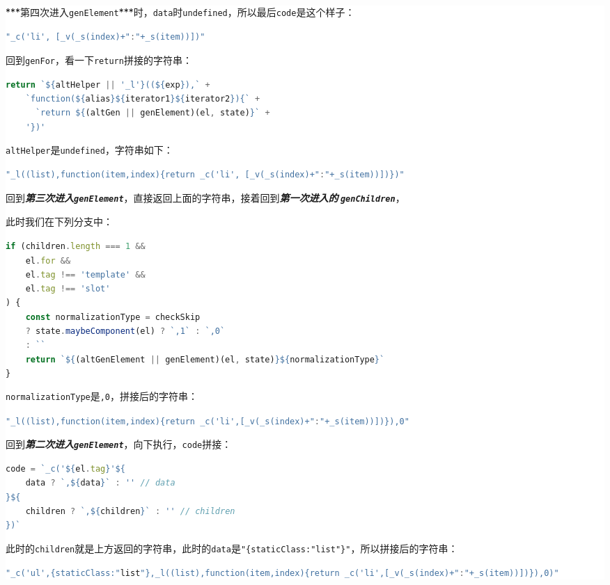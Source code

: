***第四次进入`genElement`***时，`data`时`undefined`，所以最后`code`是这个样子：

```javascript
"_c('li', [_v(_s(index)+":"+_s(item))])"
```

回到`genFor`，看一下`return`拼接的字符串：

```javascript
return `${altHelper || '_l'}((${exp}),` +
    `function(${alias}${iterator1}${iterator2}){` +
      `return ${(altGen || genElement)(el, state)}` +
    '})'
```

`altHelper`是`undefined`，字符串如下：

```javascript
"_l((list),function(item,index){return _c('li', [_v(_s(index)+":"+_s(item))])})"
```

回到***第三次进入`genElement`***，直接返回上面的字符串，接着回到***第一次进入的 `genChildren`***，

此时我们在下列分支中：

```javascript
if (children.length === 1 &&
    el.for &&
    el.tag !== 'template' &&
    el.tag !== 'slot'
) {
    const normalizationType = checkSkip
    ? state.maybeComponent(el) ? `,1` : `,0`
    : ``
    return `${(altGenElement || genElement)(el, state)}${normalizationType}`
}
```

`normalizationType`是`,0`，拼接后的字符串：

```javascript
"_l((list),function(item,index){return _c('li',[_v(_s(index)+":"+_s(item))])}),0"
```

回到***第二次进入`genElement`***，向下执行，`code`拼接：

```javascript
code = `_c('${el.tag}'${
	data ? `,${data}` : '' // data
}${
	children ? `,${children}` : '' // children
})`
```

此时的`children`就是上方返回的字符串，此时的`data`是`"{staticClass:"list"}"`，所以拼接后的字符串：

```javascript
"_c('ul',{staticClass:"list"},_l((list),function(item,index){return _c('li',[_v(_s(index)+":"+_s(item))])}),0)"
```
